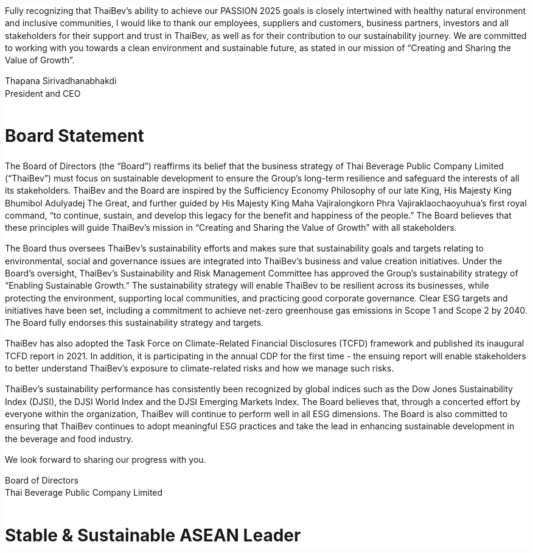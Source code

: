 Fully recognizing that ThaiBev’s ability to achieve our PASSION 2025 goals is closely intertwined with healthy natural environment and inclusive communities, I would like to thank our employees, suppliers and customers, business partners, investors and all stakeholders for their support and trust in ThaiBev, as well as for their contribution to our sustainability journey. We are committed to working with you towards a clean environment and sustainable future, as stated in our mission of “Creating and Sharing the Value of Growth”.

Thapana Sirivadhanabhakdi  
President and CEO



# Board Statement

The Board of Directors (the “Board”) reaffirms its belief that the business strategy of Thai Beverage Public Company Limited (“ThaiBev”) must focus on sustainable development to ensure the Group’s long-term resilience and safeguard the interests of all its stakeholders. ThaiBev and the Board are inspired by the Sufficiency Economy Philosophy of our late King, His Majesty King Bhumibol Adulyadej The Great, and further guided by His Majesty King Maha Vajiralongkorn Phra Vajiraklaochaoyuhua’s first royal command, “to continue, sustain, and develop this legacy for the benefit and happiness of the people.” The Board believes that these principles will guide ThaiBev’s mission in “Creating and Sharing the Value of Growth” with all stakeholders.

The Board thus oversees ThaiBev’s sustainability efforts and makes sure that sustainability goals and targets relating to environmental, social and governance issues are integrated into ThaiBev’s business and value creation initiatives. Under the Board’s oversight, ThaiBev’s Sustainability and Risk Management Committee has approved the Group’s sustainability strategy of “Enabling Sustainable Growth.” The sustainability strategy will enable ThaiBev to be resilient across its businesses, while protecting the environment, supporting local communities, and practicing good corporate governance. Clear ESG targets and initiatives have been set, including a commitment to achieve net-zero greenhouse gas emissions in Scope 1 and Scope 2 by 2040. The Board fully endorses this sustainability strategy and targets.

ThaiBev has also adopted the Task Force on Climate-Related Financial Disclosures (TCFD) framework and published its inaugural TCFD report in 2021. In addition, it is participating in the annual CDP for the first time - the ensuing report will enable stakeholders to better understand ThaiBev’s exposure to climate-related risks and how we manage such risks.

ThaiBev’s sustainability performance has consistently been recognized by global indices such as the Dow Jones Sustainability Index (DJSI), the DJSI World Index and the DJSI Emerging Markets Index. The Board believes that, through a concerted effort by everyone within the organization, ThaiBev will continue to perform well in all ESG dimensions. The Board is also committed to ensuring that ThaiBev continues to adopt meaningful ESG practices and take the lead in enhancing sustainable development in the beverage and food industry.

We look forward to sharing our progress with you.

Board of Directors  
Thai Beverage Public Company Limited



# Stable & Sustainable ASEAN Leader
